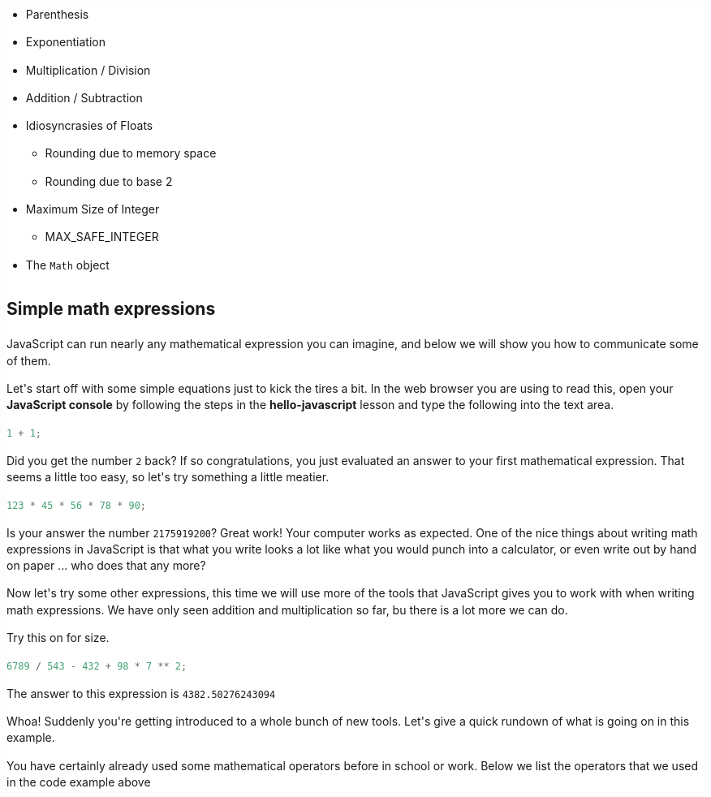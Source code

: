   - Parenthesis

  - Exponentiation

  - Multiplication / Division

  - Addition / Subtraction

- Idiosyncrasies of Floats

  - Rounding due to memory space

  - Rounding due to base 2

- Maximum Size of Integer

  - MAX_SAFE_INTEGER

- The `Math` object

## Simple math expressions

JavaScript can run nearly any mathematical expression you can imagine, and below we will show you how to communicate some of them.

Let's start off with some simple equations just to kick the tires a bit. In the web browser you are using to read this, open your **JavaScript console** by following the steps in the **hello-javascript** lesson and type the following into the text area.

```js
1 + 1;
```

Did you get the number `2` back? If so congratulations, you just evaluated an answer to your first mathematical expression. That seems a little too easy, so let's try something a little meatier.

```js
123 * 45 * 56 * 78 * 90;
```

Is your answer the number `2175919200`? Great work! Your computer works as expected. One of the nice things about writing math expressions in JavaScript is that what you write looks a lot like what you would punch into a calculator, or even write out by hand on paper ... who does that any more?

Now let's try some other expressions, this time we will use more of the tools that JavaScript gives you to work with when writing math expressions. We have only seen addition and multiplication so far, bu there is a lot more we can do.

Try this on for size.

```js
6789 / 543 - 432 + 98 * 7 ** 2;
```

The answer to this expression is `4382.50276243094`

Whoa! Suddenly you're getting introduced to a whole bunch of new tools. Let's give a quick rundown of what is going on in this example.

You have certainly already used some mathematical operators before in school or work. Below we list the operators that we used in the code example above
